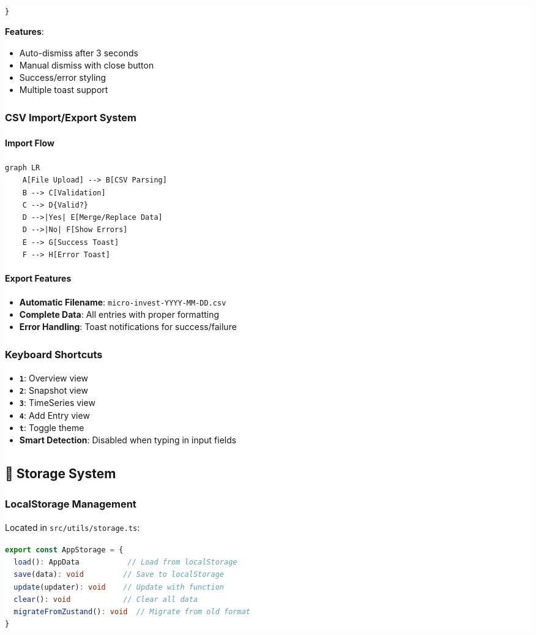 ```typescript
}
```

**Features**:
- Auto-dismiss after 3 seconds
- Manual dismiss with close button
- Success/error styling
- Multiple toast support

### CSV Import/Export System

#### Import Flow
```mermaid
graph LR
    A[File Upload] --> B[CSV Parsing]
    B --> C[Validation]
    C --> D{Valid?}
    D -->|Yes| E[Merge/Replace Data]
    D -->|No| F[Show Errors]
    E --> G[Success Toast]
    F --> H[Error Toast]
```

#### Export Features
- **Automatic Filename**: `micro-invest-YYYY-MM-DD.csv`
- **Complete Data**: All entries with proper formatting
- **Error Handling**: Toast notifications for success/failure

### Keyboard Shortcuts
- **`1`**: Overview view
- **`2`**: Snapshot view
- **`3`**: TimeSeries view
- **`4`**: Add Entry view
- **`t`**: Toggle theme
- **Smart Detection**: Disabled when typing in input fields

## 💾 Storage System

### LocalStorage Management
Located in `src/utils/storage.ts`:

```typescript
export const AppStorage = {
  load(): AppData           // Load from localStorage
  save(data): void         // Save to localStorage
  update(updater): void    // Update with function
  clear(): void            // Clear all data
  migrateFromZustand(): void  // Migrate from old format
}
```
